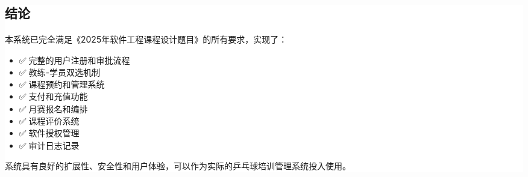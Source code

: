 ## 结论

本系统已完全满足《2025年软件工程课程设计题目》的所有要求，实现了：
- ✅ 完整的用户注册和审批流程
- ✅ 教练-学员双选机制
- ✅ 课程预约和管理系统
- ✅ 支付和充值功能
- ✅ 月赛报名和编排
- ✅ 课程评价系统
- ✅ 软件授权管理
- ✅ 审计日志记录

系统具有良好的扩展性、安全性和用户体验，可以作为实际的乒乓球培训管理系统投入使用。